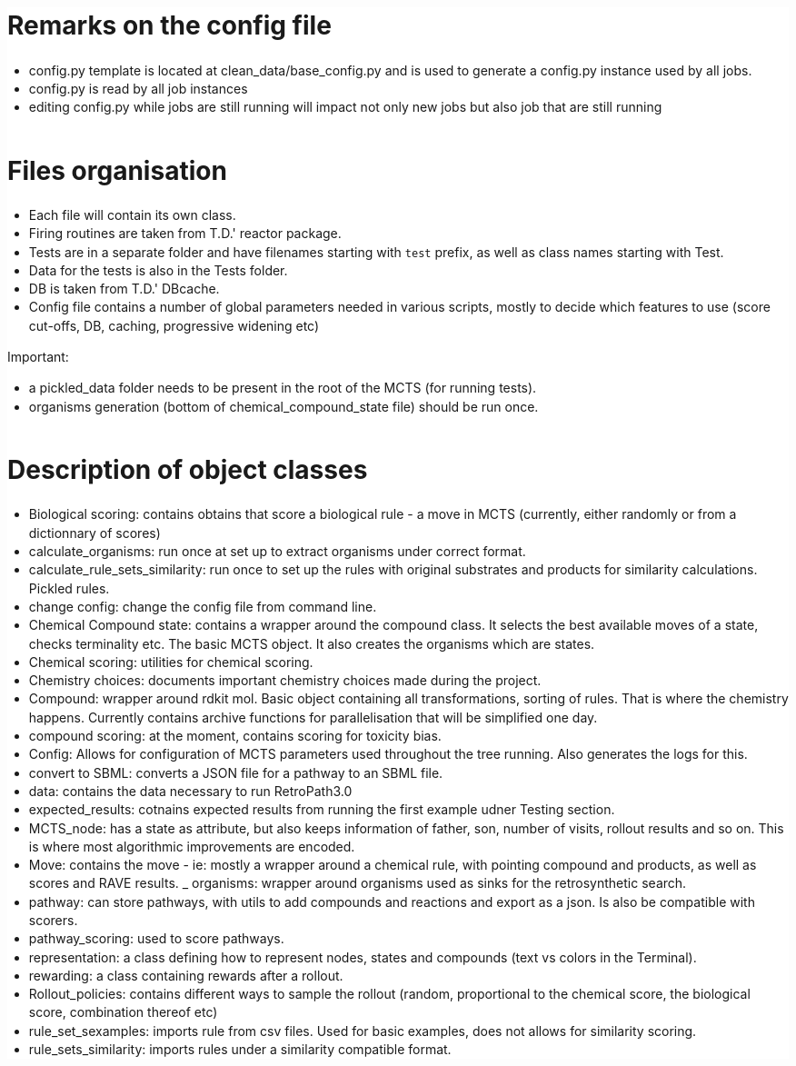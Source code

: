 # Remarks on the config file

- config.py template is located at clean_data/base_config.py and is used to generate a config.py instance used by all jobs.
- config.py is read by all job instances
- editing config.py while jobs are still running will impact not only new jobs but also job that are still running

# Files organisation

- Each file will contain its own class.
- Firing routines are taken from T.D.' reactor package.
- Tests are in a separate folder and have filenames starting with `test` prefix, as well as class names starting with Test.
- Data for the tests is also in the Tests folder.
- DB is taken from T.D.' DBcache.
- Config file contains a number of global parameters needed in various scripts, mostly to decide which features to use (score cut-offs, DB, caching, progressive widening etc)

Important:
- a pickled_data folder needs to be present in the root of the MCTS (for running tests).
- organisms generation (bottom of chemical_compound_state file) should be run once.

# Description of object classes

- Biological scoring: contains obtains that score a biological rule - a move in MCTS (currently, either randomly or from a dictionnary of scores)
- calculate_organisms: run once at set up to extract organisms under correct format.
- calculate_rule_sets_similarity: run once to set up the rules with original substrates and products for similarity calculations. Pickled rules.
- change config: change the config file from command line.
- Chemical Compound state: contains a wrapper around the compound class. It selects the best available moves of a state, checks terminality etc. The basic MCTS object. It also creates the organisms which are states.
- Chemical scoring: utilities for chemical scoring.
- Chemistry choices: documents important chemistry choices made during the project.
- Compound: wrapper around rdkit mol. Basic object containing all transformations, sorting of rules. That is where the chemistry happens. Currently contains archive functions for parallelisation that will be simplified one day.
- compound scoring: at the moment, contains scoring for toxicity bias.
- Config: Allows for configuration of MCTS parameters used throughout the tree running. Also generates the logs for this.
- convert to SBML: converts a JSON file for a pathway to an SBML file.
- data: contains the data necessary to run RetroPath3.0
- expected_results: cotnains expected results from running the first example udner Testing section.
- MCTS_node: has a state as attribute, but also keeps information of father, son, number of visits, rollout results and so on. This is where most algorithmic improvements are encoded.
- Move: contains the move - ie: mostly a wrapper around a chemical rule, with pointing compound and products, as well as scores and RAVE results.
_ organisms: wrapper around organisms used as sinks for the retrosynthetic search.
- pathway: can store pathways, with utils to add compounds and reactions and export as a json. Is also be compatible with scorers.
- pathway_scoring: used to score pathways.
- representation: a class defining how to represent nodes, states and compounds (text vs colors in the Terminal).
- rewarding: a class containing rewards after a rollout.
- Rollout_policies: contains different ways to sample the rollout (random, proportional to the chemical score, the biological score, combination thereof etc)
- rule_set_sexamples: imports rule from csv files. Used for basic examples, does not allows for similarity scoring.
- rule_sets_similarity: imports rules under a similarity compatible format.